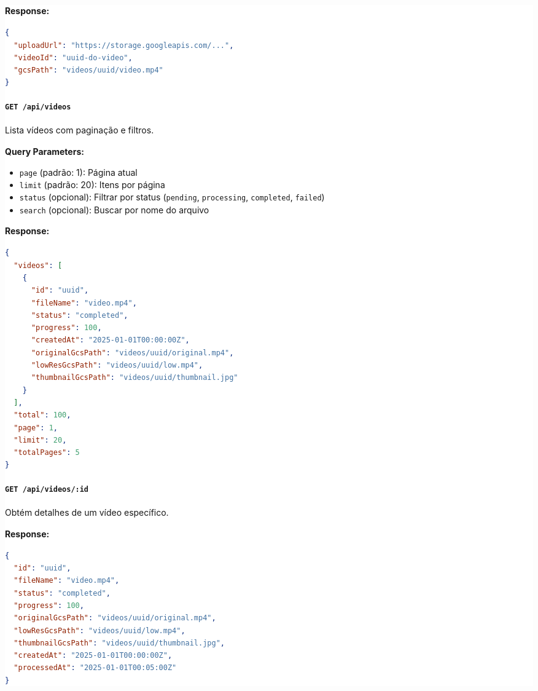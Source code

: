 **Response:**
```json
{
  "uploadUrl": "https://storage.googleapis.com/...",
  "videoId": "uuid-do-video",
  "gcsPath": "videos/uuid/video.mp4"
}
```

#### `GET /api/videos`
Lista vídeos com paginação e filtros.

**Query Parameters:**
- `page` (padrão: 1): Página atual
- `limit` (padrão: 20): Itens por página
- `status` (opcional): Filtrar por status (`pending`, `processing`, `completed`, `failed`)
- `search` (opcional): Buscar por nome do arquivo

**Response:**
```json
{
  "videos": [
    {
      "id": "uuid",
      "fileName": "video.mp4",
      "status": "completed",
      "progress": 100,
      "createdAt": "2025-01-01T00:00:00Z",
      "originalGcsPath": "videos/uuid/original.mp4",
      "lowResGcsPath": "videos/uuid/low.mp4",
      "thumbnailGcsPath": "videos/uuid/thumbnail.jpg"
    }
  ],
  "total": 100,
  "page": 1,
  "limit": 20,
  "totalPages": 5
}
```

#### `GET /api/videos/:id`
Obtém detalhes de um vídeo específico.

**Response:**
```json
{
  "id": "uuid",
  "fileName": "video.mp4",
  "status": "completed",
  "progress": 100,
  "originalGcsPath": "videos/uuid/original.mp4",
  "lowResGcsPath": "videos/uuid/low.mp4",
  "thumbnailGcsPath": "videos/uuid/thumbnail.jpg",
  "createdAt": "2025-01-01T00:00:00Z",
  "processedAt": "2025-01-01T00:05:00Z"
}
```
